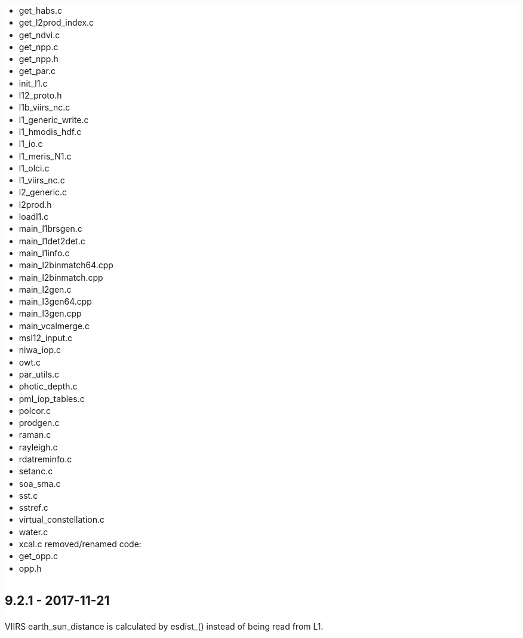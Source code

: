   * get_habs.c
  * get_l2prod_index.c
  * get_ndvi.c
  * get_npp.c
  * get_npp.h
  * get_par.c
  * init_l1.c
  * l12_proto.h
  * l1b_viirs_nc.c
  * l1_generic_write.c
  * l1_hmodis_hdf.c
  * l1_io.c
  * l1_meris_N1.c
  * l1_olci.c
  * l1_viirs_nc.c
  * l2_generic.c
  * l2prod.h
  * loadl1.c
  * main_l1brsgen.c
  * main_l1det2det.c
  * main_l1info.c
  * main_l2binmatch64.cpp
  * main_l2binmatch.cpp
  * main_l2gen.c
  * main_l3gen64.cpp
  * main_l3gen.cpp
  * main_vcalmerge.c
  * msl12_input.c
  * niwa_iop.c
  * owt.c
  * par_utils.c
  * photic_depth.c
  * pml_iop_tables.c
  * polcor.c
  * prodgen.c
  * raman.c
  * rayleigh.c
  * rdatreminfo.c
  * setanc.c
  * soa_sma.c
  * sst.c
  * sstref.c
  * virtual_constellation.c
  * water.c
  * xcal.c
removed/renamed code:
  * get_opp.c
  * opp.h

## 9.2.1 - 2017-11-21
VIIRS earth_sun_distance is calculated by esdist_() instead of being read from L1.
